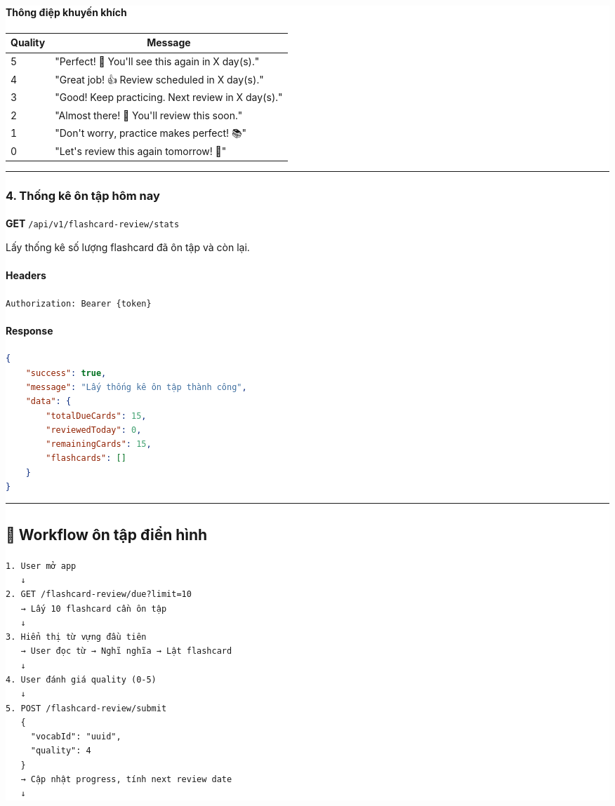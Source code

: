 #### Thông điệp khuyến khích

| Quality | Message                                           |
| ------- | ------------------------------------------------- |
| 5       | "Perfect! 🌟 You'll see this again in X day(s)."  |
| 4       | "Great job! 👍 Review scheduled in X day(s)."     |
| 3       | "Good! Keep practicing. Next review in X day(s)." |
| 2       | "Almost there! 💪 You'll review this soon."       |
| 1       | "Don't worry, practice makes perfect! 📚"         |
| 0       | "Let's review this again tomorrow! 🎯"            |

---

### 4. Thống kê ôn tập hôm nay

**GET** `/api/v1/flashcard-review/stats`

Lấy thống kê số lượng flashcard đã ôn tập và còn lại.

#### Headers

```
Authorization: Bearer {token}
```

#### Response

```json
{
    "success": true,
    "message": "Lấy thống kê ôn tập thành công",
    "data": {
        "totalDueCards": 15,
        "reviewedToday": 0,
        "remainingCards": 15,
        "flashcards": []
    }
}
```

---

## 🔄 Workflow ôn tập điển hình

```
1. User mở app
   ↓
2. GET /flashcard-review/due?limit=10
   → Lấy 10 flashcard cần ôn tập
   ↓
3. Hiển thị từ vựng đầu tiên
   → User đọc từ → Nghĩ nghĩa → Lật flashcard
   ↓
4. User đánh giá quality (0-5)
   ↓
5. POST /flashcard-review/submit
   {
     "vocabId": "uuid",
     "quality": 4
   }
   → Cập nhật progress, tính next review date
   ↓
```